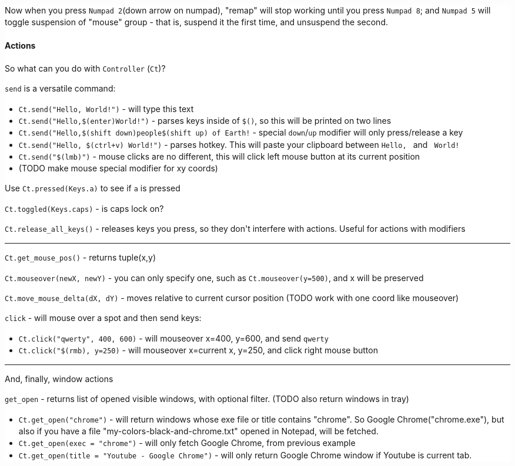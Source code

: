 Now when you press `Numpad 2`(down arrow on numpad), "remap" will stop working until you press `Numpad 8`;
and `Numpad 5` will toggle suspension of "mouse" group - that is, suspend it the first time, and unsuspend the second.

#### Actions

So what can you do with `Controller` (`Ct`)?

`send` is a versatile command:

- `Ct.send("Hello, World!")` - will type this text
- `Ct.send("Hello,$(enter)World!")` - parses keys inside of `$()`, so this will be printed on two lines
- `Ct.send("Hello,$(shift down)people$(shift up) of Earth!` - special `down`/`up` modifier will only press/release a key
- `Ct.send("Hello, $(ctrl+v) World!")` - parses hotkey. This will paste your clipboard between `Hello, ` and ` World!`
- `Ct.send("$(lmb)")` - mouse clicks are no different, this will click left mouse button at its current position
- (TODO make mouse special modifier for xy coords)

Use `Ct.pressed(Keys.a)` to see if `a` is pressed

`Ct.toggled(Keys.caps)` - is caps lock on?

`Ct.release_all_keys()` - releases keys you press, so they don't interfere with actions. 
Useful for actions with modifiers

---

`Ct.get_mouse_pos()` - returns tuple(x,y)

`Ct.mouseover(newX, newY)` - you can only specify one, such as `Ct.mouseover(y=500)`, and x will be preserved

`Ct.move_mouse_delta(dX, dY)` - moves relative to current cursor position (TODO work with one coord like mouseover)

`click` - will mouse over a spot and then send keys:

- `Ct.click("qwerty", 400, 600)` - will mouseover x=400, y=600, and send `qwerty`
- `Ct.click("$(rmb), y=250)` - will mouseover x=current x, y=250, and click right mouse button

---

And, finally, window actions

`get_open` - returns list of opened visible windows, with optional filter. (TODO also return windows in tray)

- `Ct.get_open("chrome")` - will return windows whose exe file or title contains "chrome".
So Google Chrome("chrome.exe"), but also if you have a file "my-colors-black-and-chrome.txt" opened in Notepad, will be fetched.
- `Ct.get_open(exec = "chrome")` - will only fetch Google Chrome, from previous example
- `Ct.get_open(title = "Youtube - Google Chrome")` - will only return Google Chrome window if Youtube is current tab.
